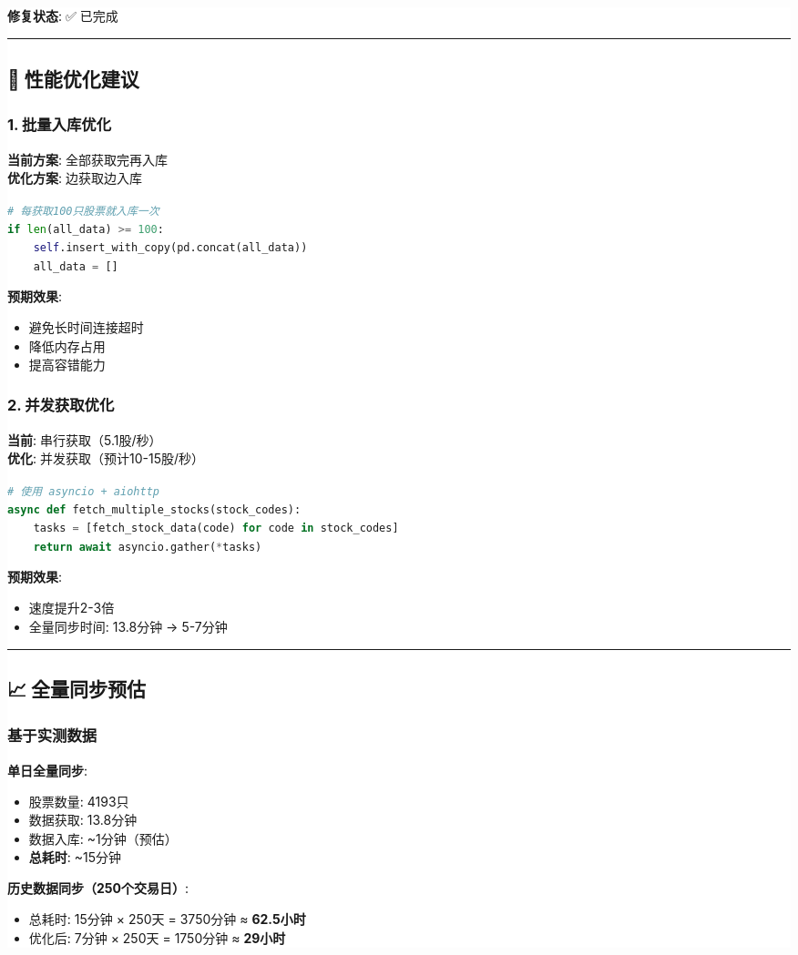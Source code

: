 **修复状态**: ✅ 已完成

---

## 🚀 性能优化建议

### 1. 批量入库优化

**当前方案**: 全部获取完再入库  
**优化方案**: 边获取边入库

```python
# 每获取100只股票就入库一次
if len(all_data) >= 100:
    self.insert_with_copy(pd.concat(all_data))
    all_data = []
```

**预期效果**:
- 避免长时间连接超时
- 降低内存占用
- 提高容错能力

### 2. 并发获取优化

**当前**: 串行获取（5.1股/秒）  
**优化**: 并发获取（预计10-15股/秒）

```python
# 使用 asyncio + aiohttp
async def fetch_multiple_stocks(stock_codes):
    tasks = [fetch_stock_data(code) for code in stock_codes]
    return await asyncio.gather(*tasks)
```

**预期效果**:
- 速度提升2-3倍
- 全量同步时间: 13.8分钟 → 5-7分钟

---

## 📈 全量同步预估

### 基于实测数据

**单日全量同步**:
- 股票数量: 4193只
- 数据获取: 13.8分钟
- 数据入库: ~1分钟（预估）
- **总耗时**: ~15分钟

**历史数据同步（250个交易日）**:
- 总耗时: 15分钟 × 250天 = 3750分钟 ≈ **62.5小时**
- 优化后: 7分钟 × 250天 = 1750分钟 ≈ **29小时**
